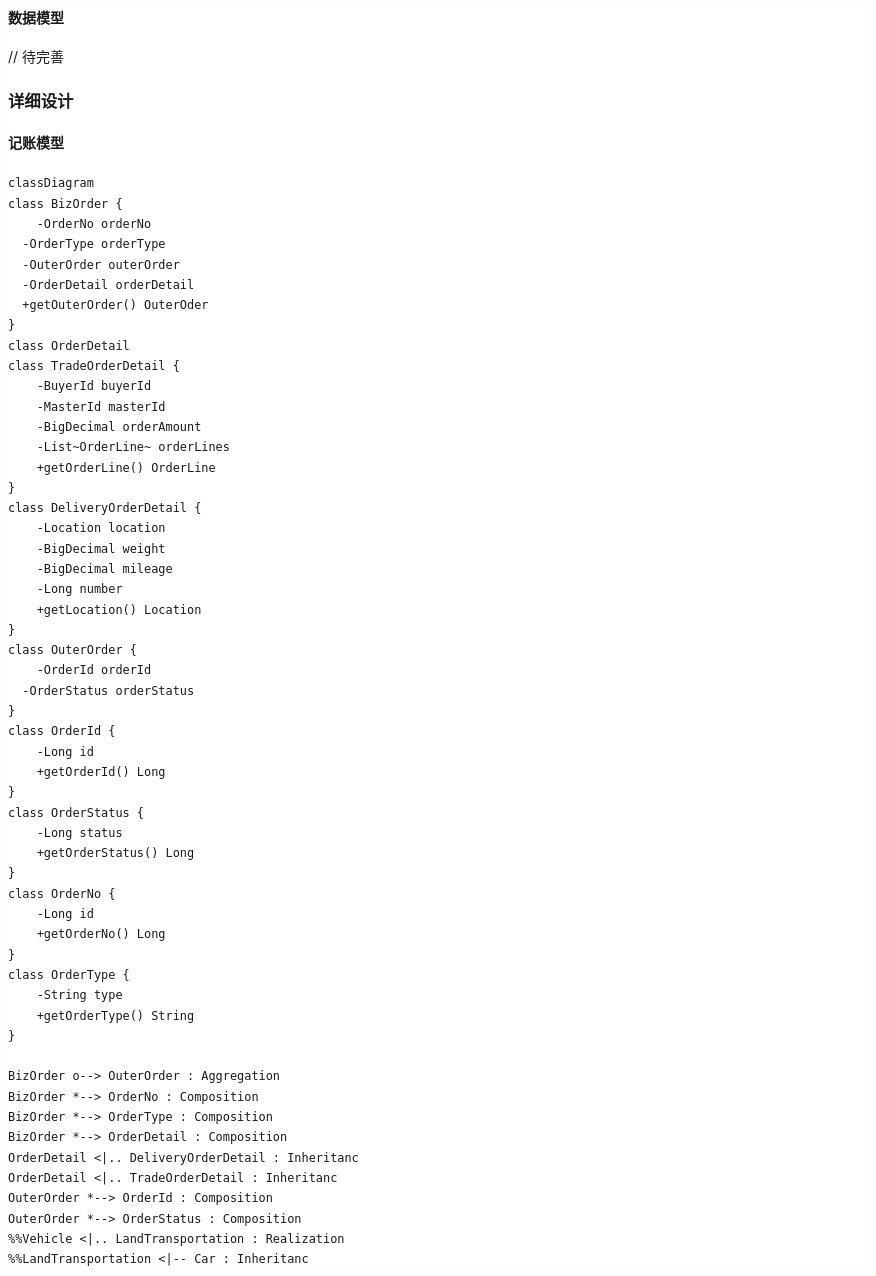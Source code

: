 

#### 数据模型

// 待完善

### 详细设计

#### 记账模型

```mermaid
classDiagram
class BizOrder {
 	-OrderNo orderNo
  -OrderType orderType
  -OuterOrder outerOrder
  -OrderDetail orderDetail
  +getOuterOrder() OuterOder
}
class OrderDetail
class TradeOrderDetail {
	-BuyerId buyerId
	-MasterId masterId
	-BigDecimal orderAmount
	-List~OrderLine~ orderLines
	+getOrderLine() OrderLine
}
class DeliveryOrderDetail {
	-Location location
	-BigDecimal weight
	-BigDecimal mileage
	-Long number
	+getLocation() Location
}
class OuterOrder {
	-OrderId orderId
  -OrderStatus orderStatus
}
class OrderId {
	-Long id
	+getOrderId() Long
}
class OrderStatus {
	-Long status
	+getOrderStatus() Long
}
class OrderNo {
	-Long id
	+getOrderNo() Long
}
class OrderType {
	-String type
	+getOrderType() String
}

BizOrder o--> OuterOrder : Aggregation
BizOrder *--> OrderNo : Composition
BizOrder *--> OrderType : Composition
BizOrder *--> OrderDetail : Composition
OrderDetail <|.. DeliveryOrderDetail : Inheritanc
OrderDetail <|.. TradeOrderDetail : Inheritanc
OuterOrder *--> OrderId : Composition
OuterOrder *--> OrderStatus : Composition
%%Vehicle <|.. LandTransportation : Realization
%%LandTransportation <|-- Car : Inheritanc
```